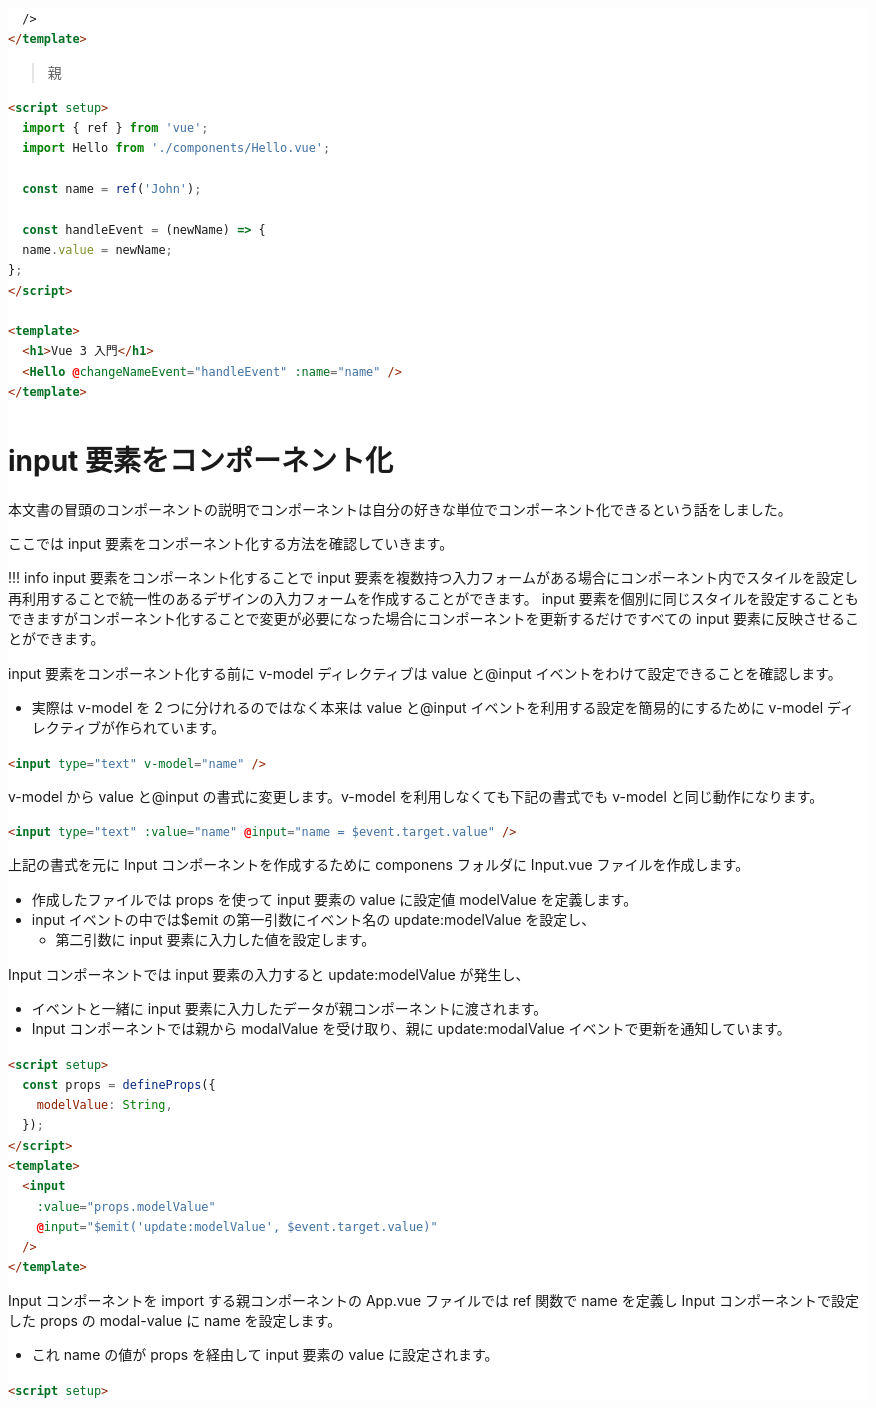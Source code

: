 ```html
  />
</template>
```
>親
```html
<script setup>
  import { ref } from 'vue';
  import Hello from './components/Hello.vue';

  const name = ref('John');

  const handleEvent = (newName) => {
  name.value = newName;
};
</script>

<template>
  <h1>Vue 3 入門</h1>
  <Hello @changeNameEvent="handleEvent" :name="name" />
</template>
```
# input 要素をコンポーネント化
本文書の冒頭のコンポーネントの説明でコンポーネントは自分の好きな単位でコンポーネント化できるという話をしました。

ここでは input 要素をコンポーネント化する方法を確認していきます。

!!! info input 要素をコンポーネント化することで input 要素を複数持つ入力フォームがある場合にコンポーネント内でスタイルを設定し再利用することで統一性のあるデザインの入力フォームを作成することができます。
    input 要素を個別に同じスタイルを設定することもできますがコンポーネント化することで変更が必要になった場合にコンポーネントを更新するだけですべての input 要素に反映させることができます。

input 要素をコンポーネント化する前に v-model ディレクティブは value と@input イベントをわけて設定できることを確認します。
- 実際は v-model を 2 つに分けれるのではなく本来は value と@input イベントを利用する設定を簡易的にするために v-model ディレクティブが作られています。
```html
<input type="text" v-model="name" />
```
v-model から value と@input の書式に変更します。v-model を利用しなくても下記の書式でも v-model と同じ動作になります。
```html
<input type="text" :value="name" @input="name = $event.target.value" />
```
上記の書式を元に Input コンポーネントを作成するために componens フォルダに Input.vue ファイルを作成します。
- 作成したファイルでは props を使って input 要素の value に設定値 modelValue を定義します。
- input イベントの中では$emit の第一引数にイベント名の update:modelValue を設定し、
  - 第二引数に input 要素に入力した値を設定します。

Input コンポーネントでは input 要素の入力すると update:modelValue が発生し、
- イベントと一緒に input 要素に入力したデータが親コンポーネントに渡されます。
- Input コンポーネントでは親から modalValue を受け取り、親に update:modalValue イベントで更新を通知しています。
```html
<script setup>
  const props = defineProps({
    modelValue: String,
  });
</script>
<template>
  <input
    :value="props.modelValue"
    @input="$emit('update:modelValue', $event.target.value)"
  />
</template>
```
Input コンポーネントを import する親コンポーネントの App.vue ファイルでは ref 関数で name を定義し Input コンポーネントで設定した props の modal-value に name を設定します。
- これ name の値が props を経由して input 要素の value に設定されます。
```html
<script setup>
```